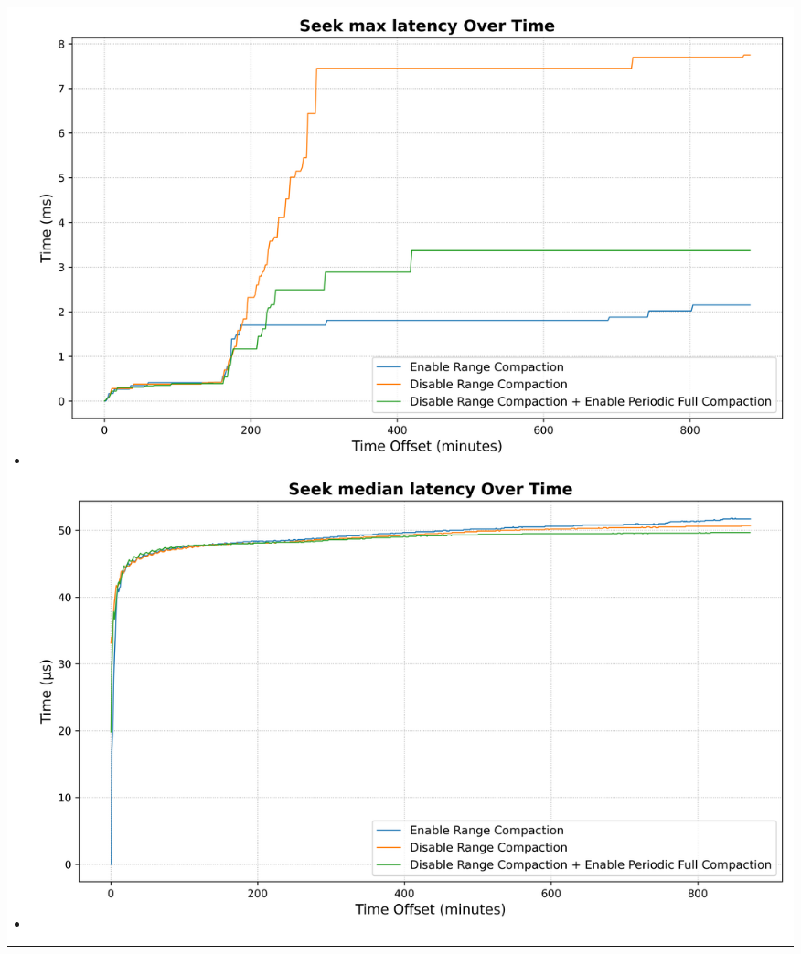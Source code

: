 - ![Seek max latency](comparison_charts/Seek_max_latency_comparison.png)
- ![Seek median latency](comparison_charts/Seek_median_latency_comparison.png)

---